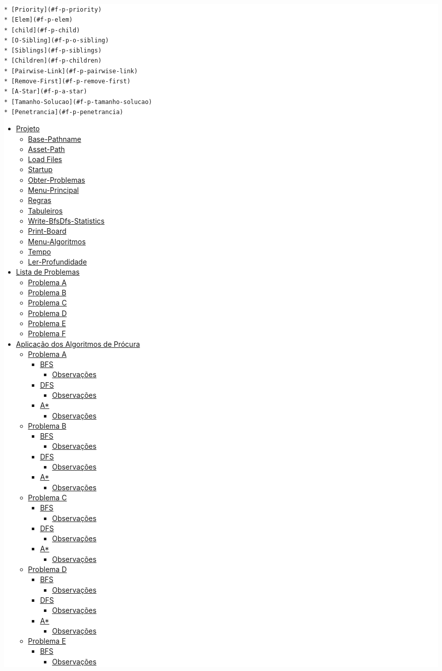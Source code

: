     * [Priority](#f-p-priority)
    * [Elem](#f-p-elem)
    * [child](#f-p-child)
    * [O-Sibling](#f-p-o-sibling)
    * [Siblings](#f-p-siblings)
    * [Children](#f-p-children)
    * [Pairwise-Link](#f-p-pairwise-link)
    * [Remove-First](#f-p-remove-first)
    * [A-Star](#f-p-a-star)
    * [Tamanho-Solucao](#f-p-tamanho-solucao)
    * [Penetrancia](#f-p-penetrancia)
  * [Projeto](#f-projeto)
    * [Base-Pathname](#proj-constante-base-pathname)
    * [Asset-Path](#f-proj-asset-path)
    * [Load Files](#proj-load-files)
    * [Startup](#f-proj-startup)
    * [Obter-Problemas](#f-proj-obter-problemas)
    * [Menu-Principal](#f-proj-menu-principal)
    * [Regras](#f-proj-regras)
    * [Tabuleiros](#f-proj-tabuleiros)
    * [Write-BfsDfs-Statistics](#f-proj-write-bfsdfs-statistics)
    * [Print-Board](#f-proj-print-board)
    * [Menu-Algoritmos](#f-proj-menu-algoritmos)
    * [Tempo](#f-proj-tempo)
    * [Ler-Profundidade](#f-proj-ler-profundidade)
* [Lista de Problemas](#lista-problemas)
  * [Problema A](#lp-a)
  * [Problema B](#lp-b)
  * [Problema C](#lp-c)
  * [Problema D](#lp-d)
  * [Problema E](#lp-e)
  * [Problema F](#lp-f)
* [Aplicação dos Algoritmos de Prócura](#aplica-algoritmos)
  * [Problema A](#aplica-algoritmos-problema-a)
    * [BFS](#aplica-algoritmos-problema-a-bfs)
      * [Observações](#a-res-bfs)
    * [DFS](#aplica-algoritmos-problema-a-dfs)
      * [Observações](#a-res-dfs)
    * [A*](#aplica-algoritmos-problema-a-a-star)
      * [Observações](#a-res-a-star)
  * [Problema B](#aplica-algoritmos-problema-b)
    * [BFS](#aplica-algoritmos-problema-b-bfs)
      * [Observações](#b-res-bfs)
    * [DFS](#aplica-algoritmos-problema-b-dfs)
      * [Observações](#b-res-dfs)
    * [A*](#aplica-algoritmos-problema-b)
      * [Observações](#b-res-a-star)
  * [Problema C](#aplica-algoritmos-problema-c)
    * [BFS](#aplica-algoritmos-problema-c-bfs)
      * [Observações](#c-res-bfs)
    * [DFS](#aplica-algoritmos-problema-c-dfs)
      * [Observações](#c-res-dfs)
    * [A*](#aplica-algoritmos-problema-c-a-star)
      * [Observações](#c-res-a-star)
  * [Problema D](#aplica-algoritmos-problema-d)
    * [BFS](#aplica-algoritmos-problema-d-bfs)
      * [Observações](#d-res-bfs)
    * [DFS](#aplica-algoritmos-problema-d-dfs)
      * [Observações](#d-res-dfs)
    * [A*](#aplica-algoritmos-problema-d-a-star)
      * [Observações](#d-res-a-star)
  * [Problema E](#aplica-algoritmos-problema-e)
    * [BFS](#aplica-algoritmos-problema-e-bfs)
      * [Observações](#e-res-bfs)